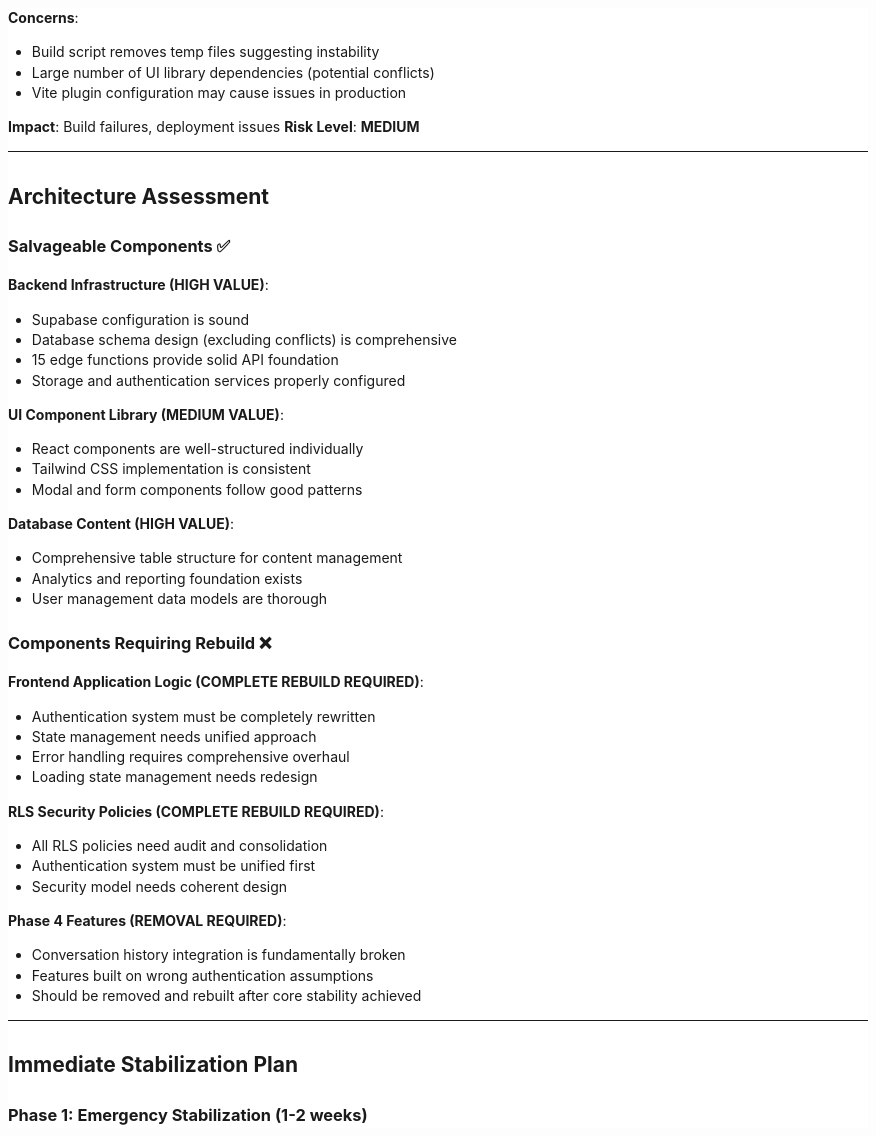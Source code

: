 **Concerns**:
- Build script removes temp files suggesting instability
- Large number of UI library dependencies (potential conflicts)
- Vite plugin configuration may cause issues in production

**Impact**: Build failures, deployment issues
**Risk Level**: **MEDIUM**

---

## Architecture Assessment

### Salvageable Components ✅

**Backend Infrastructure (HIGH VALUE)**:
- Supabase configuration is sound
- Database schema design (excluding conflicts) is comprehensive
- 15 edge functions provide solid API foundation
- Storage and authentication services properly configured

**UI Component Library (MEDIUM VALUE)**:
- React components are well-structured individually
- Tailwind CSS implementation is consistent
- Modal and form components follow good patterns

**Database Content (HIGH VALUE)**:
- Comprehensive table structure for content management
- Analytics and reporting foundation exists
- User management data models are thorough

### Components Requiring Rebuild ❌

**Frontend Application Logic (COMPLETE REBUILD REQUIRED)**:
- Authentication system must be completely rewritten
- State management needs unified approach
- Error handling requires comprehensive overhaul
- Loading state management needs redesign

**RLS Security Policies (COMPLETE REBUILD REQUIRED)**:
- All RLS policies need audit and consolidation
- Authentication system must be unified first
- Security model needs coherent design

**Phase 4 Features (REMOVAL REQUIRED)**:
- Conversation history integration is fundamentally broken
- Features built on wrong authentication assumptions
- Should be removed and rebuilt after core stability achieved

---

## Immediate Stabilization Plan

### Phase 1: Emergency Stabilization (1-2 weeks)
